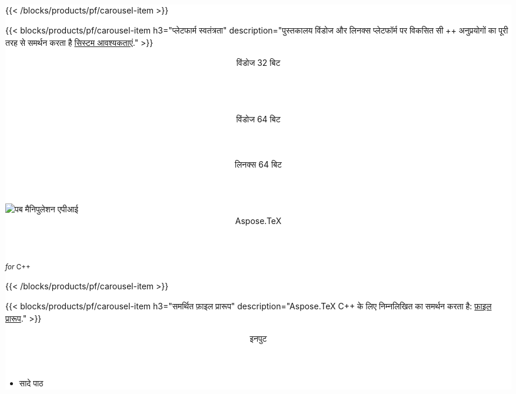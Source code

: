 </div>

{{< /blocks/products/pf/carousel-item >}}

{{< blocks/products/pf/carousel-item h3="प्लेटफार्म स्वतंत्रता" description="पुस्तकालय विंडोज और लिनक्स प्लेटफॉर्म पर विकसित सी ++ अनुप्रयोगों का पूरी तरह से समर्थन करता है [सिस्टम आवश्यकताएं](https://docs.aspose.com/tex/cpp/system-requirements/)." >}}
<div class="diagram1 d1-cplus">
 <div class="d1-row">
  <div class="d1-col d1-left">
   <header>
    <i class="fa fa-cubes">
    </i>
    विंडोज 32 बिट
   </header>
   <br/>
   <header>
    <i class="fa fa-cubes">
    </i>
    विंडोज 64 बिट
   </header>
  </div>
  
  <div class="d1-col d1-right">
   <header>
    <i class="fa fa-cubes">
    </i>
    लिनक्स 64 बिट
   </header>
  </div>
  
 </div>
 
 <div class="d1-logo">
  <img width="70" height="75" alt="पब मैनिपुलेशन एपीआई" src="https://www.aspose.cloud/templates/aspose/img/products/tex/aspose_tex-for-cpp.svg"/>
  <header>
   Aspose.TeX
  </header>
  <footer>
   <small>
    <em>
     for
    </em>
    C++
   </small>
  </footer>
 </div>
 
</div>

{{< /blocks/products/pf/carousel-item >}}

{{< blocks/products/pf/carousel-item h3="समर्थित फ़ाइल प्रारूप" description="Aspose.TeX C++ के लिए निम्नलिखित का समर्थन करता है: [फ़ाइल प्रारूप](https://docs.aspose.com/tex/cpp/supported-file-formats/)." >}}
<div class="diagram1 d2 d1-cplus">
 <div class="d1-row">
  <div class="d1-col d1-left">
   <header>
    <i class="fa fa-long-arrow-up">
    </i>
    इनपुट
   </header>
   <ul>
    <li>
     सादे पाठ
     <strong>